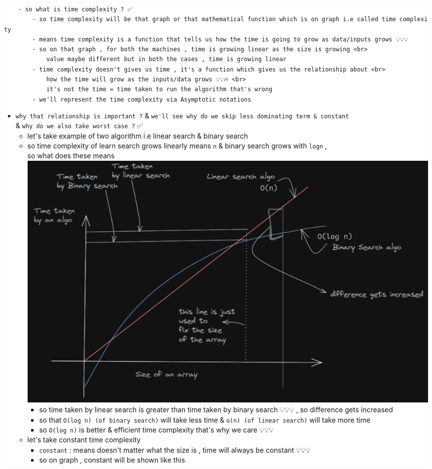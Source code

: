         - so what is time complexity ? ✅
            - so time complexity will be that graph or that mathematical function which is on graph i.e called time complexity 
            - means time complexity is a function that tells us how the time is going to grow as data/inputs grows 💡💡💡
            - so on that graph , for both the machines , time is growing linear as the size is growing <br>
                value maybe different but in both the cases , time is growing linear 
            - time complexity doesn't gives us time , it's a function which gives us the relationship about <br>
                how the time will grow as the inputs/data grows 💡💡🔥 <br>
                it's not the time = time taken to run the algorithm that's wrong
            - we'll represent the time complexity via Asymptotic notations 
- `why that relationship is important ?` & `we'll see why do we skip less dominating term & constant` <br>
    & `why do we also take worst case ?` ✅ 
    - let's take example of two algorithm i.e linear search & binary search 
    - so time complexity of learn search grows linearly means `n` & binary search grows with `logn` , <br>
        so what does these means 
        ![time complexity graph of two algo : linear search & binary search](../../notes-pics/06-lecture/kunal/lecture-6-2.png)
        - so time taken by linear search is greater than time taken by binary search 💡💡💡 , so difference gets increased
        - so that `O(log n) (of binary search)` will take less time & `o(n) (of linear search)` will take more time  
        - so `O(log n)` is better & efficient time complexity that's why we care 💡💡💡
    - let's take constant time complexity 
        - `constant` : means doesn't matter what the size is , time will always be constant 💡💡💡
        - so on graph , constant will be shown like this